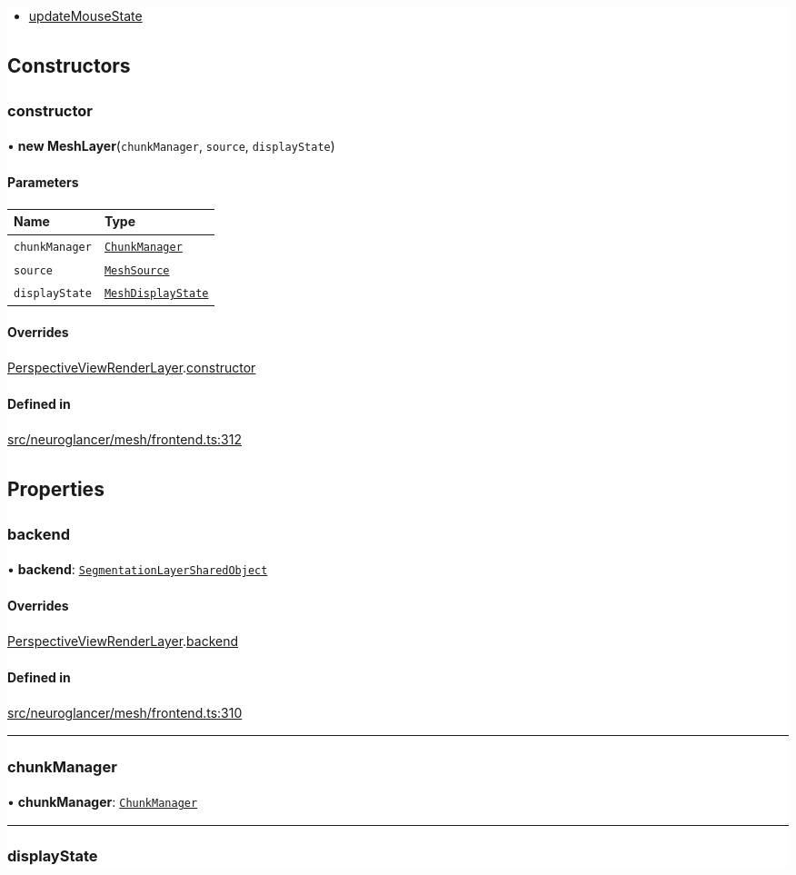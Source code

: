 - [updateMouseState](mesh_frontend.MeshLayer.md#updatemousestate)

## Constructors

### constructor

• **new MeshLayer**(`chunkManager`, `source`, `displayState`)

#### Parameters

| Name | Type |
| :------ | :------ |
| `chunkManager` | [`ChunkManager`](chunk_manager_frontend.ChunkManager.md) |
| `source` | [`MeshSource`](mesh_frontend.MeshSource.md) |
| `displayState` | [`MeshDisplayState`](../interfaces/mesh_frontend.MeshDisplayState.md) |

#### Overrides

[PerspectiveViewRenderLayer](perspective_view_render_layer.PerspectiveViewRenderLayer.md).[constructor](perspective_view_render_layer.PerspectiveViewRenderLayer.md#constructor)

#### Defined in

[src/neuroglancer/mesh/frontend.ts:312](https://github.com/ActiveBrainAtlas2/neuroglancer/blob/1beb5d34/src/neuroglancer/mesh/frontend.ts#L312)

## Properties

### backend

• **backend**: [`SegmentationLayerSharedObject`](segmentation_display_state_frontend.SegmentationLayerSharedObject.md)

#### Overrides

[PerspectiveViewRenderLayer](perspective_view_render_layer.PerspectiveViewRenderLayer.md).[backend](perspective_view_render_layer.PerspectiveViewRenderLayer.md#backend)

#### Defined in

[src/neuroglancer/mesh/frontend.ts:310](https://github.com/ActiveBrainAtlas2/neuroglancer/blob/1beb5d34/src/neuroglancer/mesh/frontend.ts#L310)

___

### chunkManager

• **chunkManager**: [`ChunkManager`](chunk_manager_frontend.ChunkManager.md)

___

### displayState
